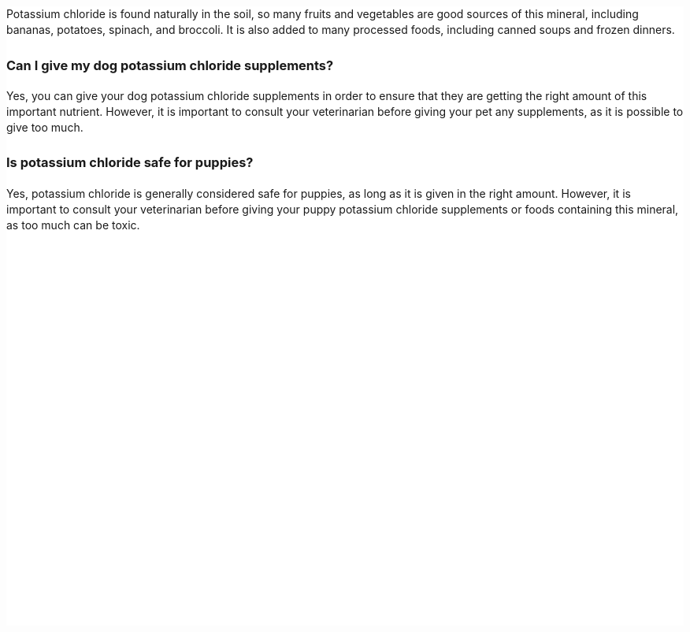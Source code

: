 <p>Potassium chloride is found naturally in the soil, so many fruits and vegetables are good sources of this mineral, including bananas, potatoes, spinach, and broccoli. It is also added to many processed foods, including canned soups and frozen dinners.</p>

<h3>Can I give my dog potassium chloride supplements?</h3>

<p>Yes, you can give your dog potassium chloride supplements in order to ensure that they are getting the right amount of this important nutrient. However, it is important to consult your veterinarian before giving your pet any supplements, as it is possible to give too much.</p>

<h3>Is potassium chloride safe for puppies?</h3>

<p>Yes, potassium chloride is generally considered safe for puppies, as long as it is given in the right amount. However, it is important to consult your veterinarian before giving your puppy potassium chloride supplements or foods containing this mineral, as too much can be toxic.</p>

<div style="position: relative; padding-bottom: 56.25%; overflow: hidden"><iframe src="https://www.youtube.com/embed/KibWNFEsETM" frameborder="0" allow="accelerometer; autoplay; clipboard-write; encrypted-media; gyroscope; picture-in-picture; web-share" allowfullscreen style="position: absolute; top: 0; left: 0; width: 100%; height: 100%;"></iframe>
</div>